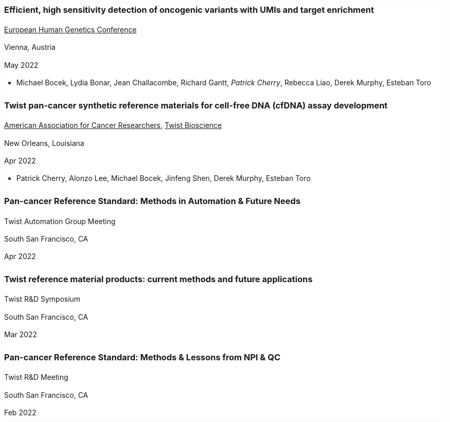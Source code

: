 ### Efficient, high sensitivity detection of oncogenic variants with UMIs and target enrichment

[European Human Genetics
Conference](https://www.twistbioscience.com/resources/poster/efficient-high-sensitivity-detection-oncogenic-variants-umis-and-target-enrichment)

Vienna, Austria

May 2022

- Michael Bocek, Lydia Bonar, Jean Challacombe, Richard Gantt, *Patrick
  Cherry*, Rebecca Liao, Derek Murphy, Esteban Toro

### Twist pan-cancer synthetic reference materials for cell-free DNA (cfDNA) assay development

[American Association for Cancer
Researchers](https://aacrjournals.org/cancerres/article/82/12_Supplement/LB110/704733/Abstract-LB110-Twist-pan-cancer-synthetic),
[Twist
Bioscience](https://www.twistbioscience.com/resources/poster/twist-pan-cancer-synthetic-reference-materials-cell-free-dna-cfdna-assay)

New Orleans, Louisiana

Apr 2022

- Patrick Cherry, Alonzo Lee, Michael Bocek, Jinfeng Shen, Derek Murphy,
  Esteban Toro

### Pan-cancer Reference Standard: Methods in Automation & Future Needs

Twist Automation Group Meeting

South San Francisco, CA

Apr 2022

### Twist reference material products: current methods and future applications

Twist R&D Symposium

South San Francisco, CA

Mar 2022

### Pan-cancer Reference Standard: Methods & Lessons from NPI & QC

Twist R&D Meeting

South San Francisco, CA

Feb 2022
